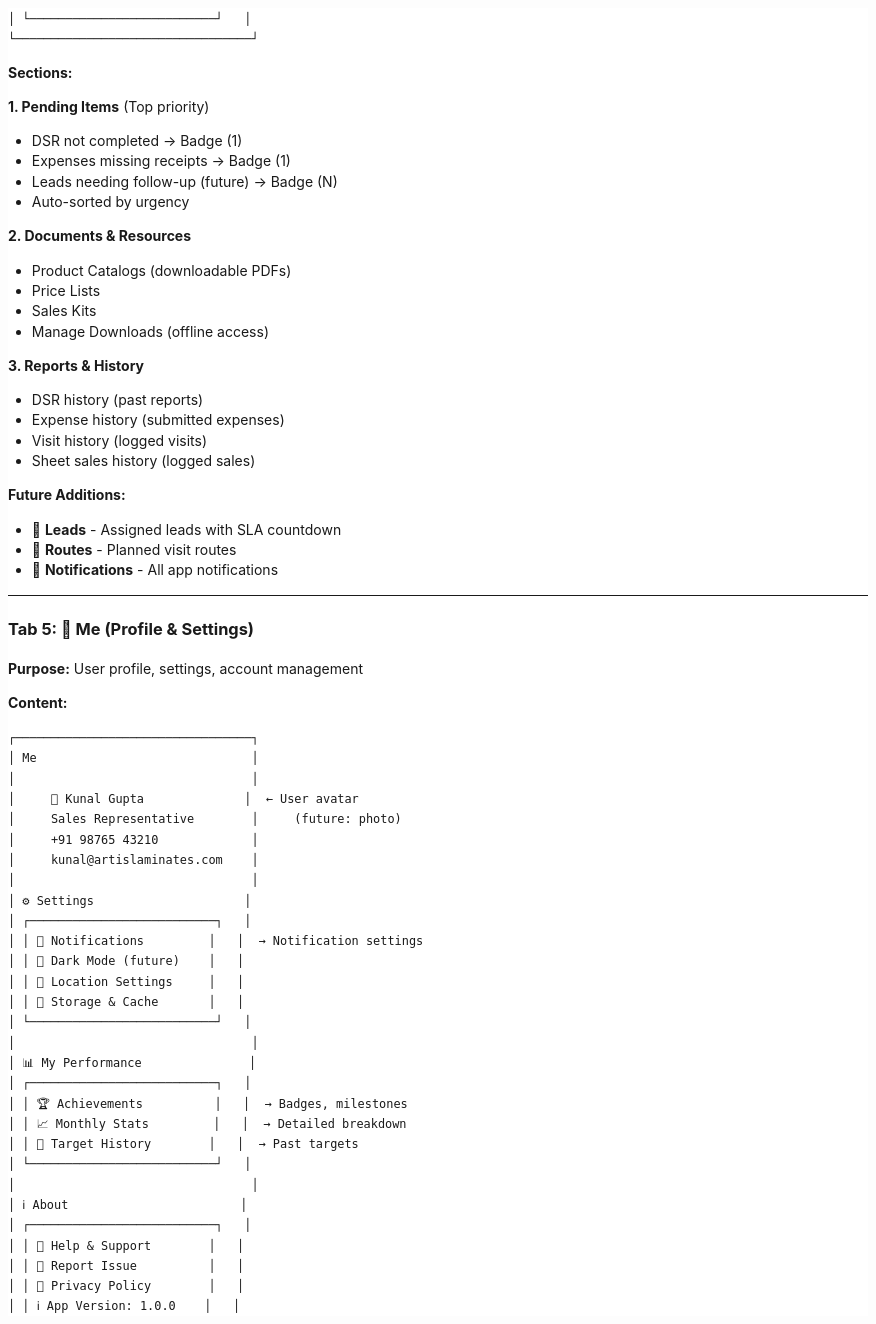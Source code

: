 ```
│ └──────────────────────────┘   │
└─────────────────────────────────┘
```

**Sections:**

**1. Pending Items** (Top priority)
- DSR not completed → Badge (1)
- Expenses missing receipts → Badge (1)
- Leads needing follow-up (future) → Badge (N)
- Auto-sorted by urgency

**2. Documents & Resources**
- Product Catalogs (downloadable PDFs)
- Price Lists
- Sales Kits
- Manage Downloads (offline access)

**3. Reports & History**
- DSR history (past reports)
- Expense history (submitted expenses)
- Visit history (logged visits)
- Sheet sales history (logged sales)

**Future Additions:**
- 🔮 **Leads** - Assigned leads with SLA countdown
- 🔮 **Routes** - Planned visit routes
- 🔮 **Notifications** - All app notifications

---

### Tab 5: 👤 Me (Profile & Settings)

**Purpose:** User profile, settings, account management

**Content:**
```
┌─────────────────────────────────┐
│ Me                              │
│                                 │
│     👤 Kunal Gupta              │  ← User avatar
│     Sales Representative        │     (future: photo)
│     +91 98765 43210             │
│     kunal@artislaminates.com    │
│                                 │
│ ⚙️ Settings                     │
│ ┌──────────────────────────┐   │
│ │ 🔔 Notifications         │   │  → Notification settings
│ │ 🌙 Dark Mode (future)    │   │
│ │ 📍 Location Settings     │   │
│ │ 💾 Storage & Cache       │   │
│ └──────────────────────────┘   │
│                                 │
│ 📊 My Performance               │
│ ┌──────────────────────────┐   │
│ │ 🏆 Achievements          │   │  → Badges, milestones
│ │ 📈 Monthly Stats         │   │  → Detailed breakdown
│ │ 🎯 Target History        │   │  → Past targets
│ └──────────────────────────┘   │
│                                 │
│ ℹ️ About                        │
│ ┌──────────────────────────┐   │
│ │ 📖 Help & Support        │   │
│ │ 🐛 Report Issue          │   │
│ │ 📄 Privacy Policy        │   │
│ │ ℹ️ App Version: 1.0.0    │   │
```
